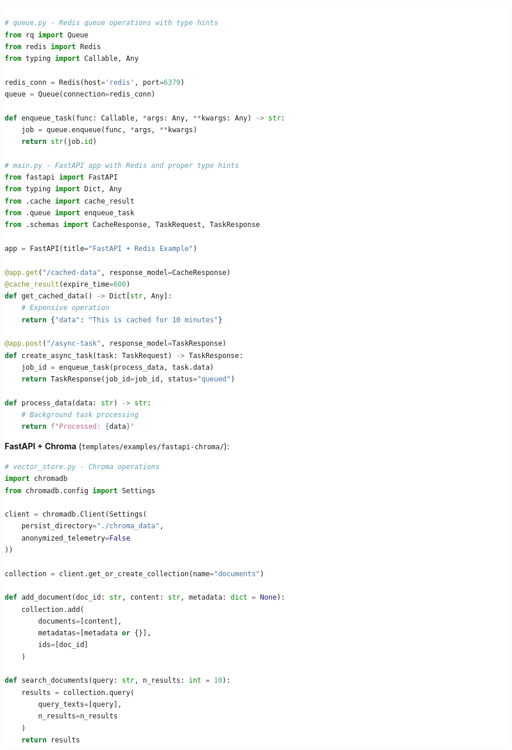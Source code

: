 ```python

# queue.py - Redis queue operations with type hints
from rq import Queue
from redis import Redis
from typing import Callable, Any

redis_conn = Redis(host='redis', port=6379)
queue = Queue(connection=redis_conn)

def enqueue_task(func: Callable, *args: Any, **kwargs: Any) -> str:
    job = queue.enqueue(func, *args, **kwargs)
    return str(job.id)

# main.py - FastAPI app with Redis and proper type hints
from fastapi import FastAPI
from typing import Dict, Any
from .cache import cache_result
from .queue import enqueue_task
from .schemas import CacheResponse, TaskRequest, TaskResponse

app = FastAPI(title="FastAPI + Redis Example")

@app.get("/cached-data", response_model=CacheResponse)
@cache_result(expire_time=600)
def get_cached_data() -> Dict[str, Any]:
    # Expensive operation
    return {"data": "This is cached for 10 minutes"}

@app.post("/async-task", response_model=TaskResponse)
def create_async_task(task: TaskRequest) -> TaskResponse:
    job_id = enqueue_task(process_data, task.data)
    return TaskResponse(job_id=job_id, status="queued")

def process_data(data: str) -> str:
    # Background task processing
    return f"Processed: {data}"
```

**FastAPI + Chroma** (`templates/examples/fastapi-chroma/`):
```python
# vector_store.py - Chroma operations
import chromadb
from chromadb.config import Settings

client = chromadb.Client(Settings(
    persist_directory="./chroma_data",
    anonymized_telemetry=False
))

collection = client.get_or_create_collection(name="documents")

def add_document(doc_id: str, content: str, metadata: dict = None):
    collection.add(
        documents=[content],
        metadatas=[metadata or {}],
        ids=[doc_id]
    )

def search_documents(query: str, n_results: int = 10):
    results = collection.query(
        query_texts=[query],
        n_results=n_results
    )
    return results
```